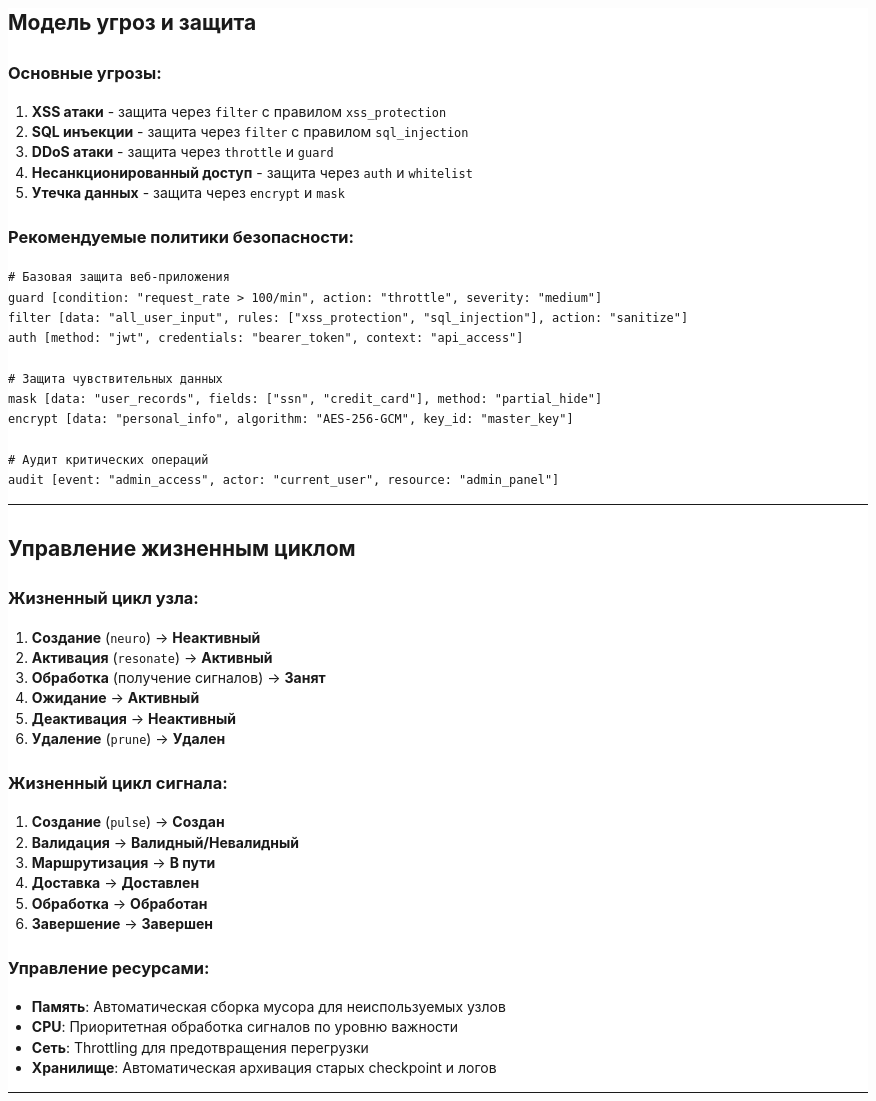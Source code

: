 
## Модель угроз и защита

### Основные угрозы:

1. **XSS атаки** - защита через `filter` с правилом `xss_protection`
2. **SQL инъекции** - защита через `filter` с правилом `sql_injection`
3. **DDoS атаки** - защита через `throttle` и `guard`
4. **Несанкционированный доступ** - защита через `auth` и `whitelist`
5. **Утечка данных** - защита через `encrypt` и `mask`

### Рекомендуемые политики безопасности:

```anamorph
# Базовая защита веб-приложения
guard [condition: "request_rate > 100/min", action: "throttle", severity: "medium"]
filter [data: "all_user_input", rules: ["xss_protection", "sql_injection"], action: "sanitize"]
auth [method: "jwt", credentials: "bearer_token", context: "api_access"]

# Защита чувствительных данных
mask [data: "user_records", fields: ["ssn", "credit_card"], method: "partial_hide"]
encrypt [data: "personal_info", algorithm: "AES-256-GCM", key_id: "master_key"]

# Аудит критических операций
audit [event: "admin_access", actor: "current_user", resource: "admin_panel"]
```

---

## Управление жизненным циклом

### Жизненный цикл узла:
1. **Создание** (`neuro`) → **Неактивный**
2. **Активация** (`resonate`) → **Активный**
3. **Обработка** (получение сигналов) → **Занят**
4. **Ожидание** → **Активный**
5. **Деактивация** → **Неактивный**
6. **Удаление** (`prune`) → **Удален**

### Жизненный цикл сигнала:
1. **Создание** (`pulse`) → **Создан**
2. **Валидация** → **Валидный/Невалидный**
3. **Маршрутизация** → **В пути**
4. **Доставка** → **Доставлен**
5. **Обработка** → **Обработан**
6. **Завершение** → **Завершен**

### Управление ресурсами:
- **Память**: Автоматическая сборка мусора для неиспользуемых узлов
- **CPU**: Приоритетная обработка сигналов по уровню важности
- **Сеть**: Throttling для предотвращения перегрузки
- **Хранилище**: Автоматическая архивация старых checkpoint и логов

---